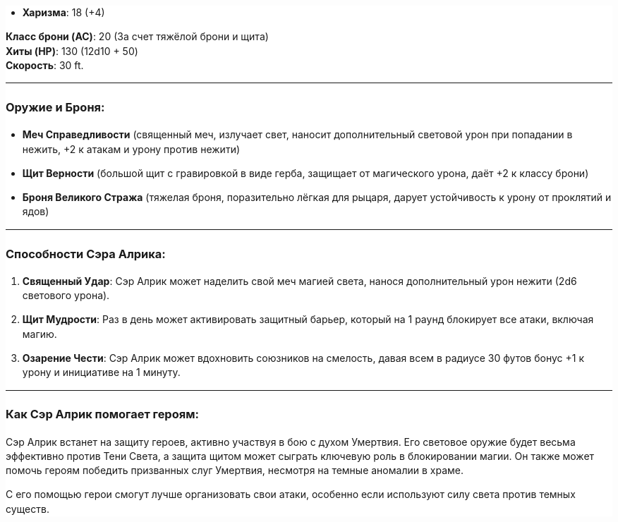 - **Харизма**: 18 (+4)
    

**Класс брони (AC)**: 20 (За счет тяжёлой брони и щита)  
**Хиты (HP)**: 130 (12d10 + 50)  
**Скорость**: 30 ft.

---

### **Оружие и Броня**:

- **Меч Справедливости** (священный меч, излучает свет, наносит дополнительный световой урон при попадании в нежить, +2 к атакам и урону против нежити)
    
- **Щит Верности** (большой щит с гравировкой в виде герба, защищает от магического урона, даёт +2 к классу брони)
    
- **Броня Великого Стража** (тяжелая броня, поразительно лёгкая для рыцаря, дарует устойчивость к урону от проклятий и ядов)
    

---

### **Способности Сэра Алрика**:

1. **Священный Удар**: Сэр Алрик может наделить свой меч магией света, нанося дополнительный урон нежити (2d6 светового урона).
    
2. **Щит Мудрости**: Раз в день может активировать защитный барьер, который на 1 раунд блокирует все атаки, включая магию.
    
3. **Озарение Чести**: Сэр Алрик может вдохновить союзников на смелость, давая всем в радиусе 30 футов бонус +1 к урону и инициативе на 1 минуту.
    

---

### Как Сэр Алрик помогает героям:

Сэр Алрик встанет на защиту героев, активно участвуя в бою с духом Умертвия. Его световое оружие будет весьма эффективно против Тени Света, а защита щитом может сыграть ключевую роль в блокировании магии. Он также может помочь героям победить призванных слуг Умертвия, несмотря на темные аномалии в храме.

С его помощью герои смогут лучше организовать свои атаки, особенно если используют силу света против темных существ.